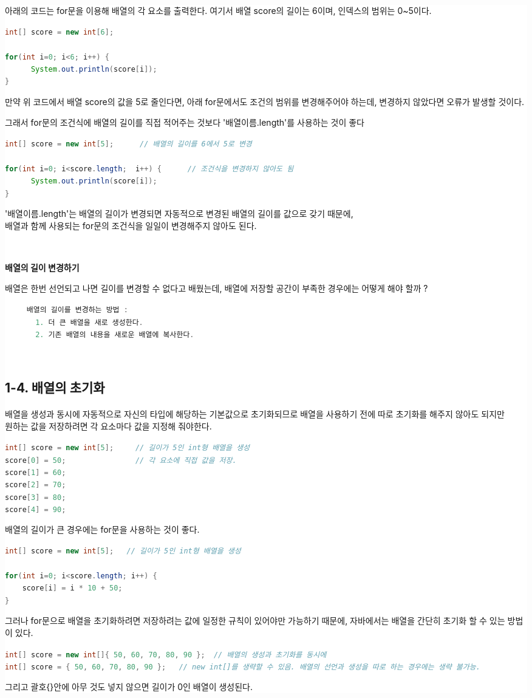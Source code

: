 아래의 코드는 for문을 이용해 배열의 각 요소를 출력한다. 여기서 배열 score의 길이는 6이며, 인덱스의 범위는 0~5이다. 
```java
int[] score = new int[6];

for(int i=0; i<6; i++) {
      System.out.println(score[i]);
}
```
만약 위 코드에서 배열 score의 값을 5로 줄인다면, 아래 for문에서도 조건의 범위를 변경해주어야 하는데, 변경하지 않았다면 오류가 발생할 것이다. 

그래서 for문의 조건식에 배열의 길이를 직접 적어주는 것보다 '배열이름.length'를 사용하는 것이 좋다
```java
int[] score = new int[5];      // 배열의 길이를 6에서 5로 변경

for(int i=0; i<score.length;  i++) {      // 조건식을 변경하지 않아도 됨
      System.out.println(score[i]);
}
```
'배열이름.length'는 배열의 길이가 변경되면 자동적으로 변경된 배열의 길이를 값으로 갖기 때문에,  
배열과 함께 사용되는 for문의 조건식을 일일이 변경해주지 않아도 된다. 

<br>

**배열의 길이 변경하기**

배열은 한번 선언되고 나면 길이를 변경할 수 없다고 배웠는데, 배열에 저장할 공간이 부족한 경우에는 어떻게 해야 할까 ?

```java
     배열의 길이를 변경하는 방법 :
       1. 더 큰 배열을 새로 생성한다.
       2. 기존 배열의 내용을 새로운 배열에 복사한다.
```

<br>

## 1-4. 배열의 초기화
배열을 생성과 동시에 자동적으로 자신의 타입에 해당하는 기본값으로 초기화되므로 배열을 사용하기 전에 따로 초기화를 해주지 않아도 되지만  
원하는 값을 저장하려면 각 요소마다 값을 지정해 줘야한다.

```java
int[] score = new int[5];     // 길이가 5인 int형 배열을 생성
score[0] = 50;                // 각 요소에 직접 값을 저장.
score[1] = 60;
score[2] = 70;
score[3] = 80;
score[4] = 90;
```


배열의 길이가 큰 경우에는 for문을 사용하는 것이 좋다.
```java
int[] score = new int[5];   // 길이가 5인 int형 배열을 생성

for(int i=0; i<score.length; i++) {
    score[i] = i * 10 + 50;
}
```
그러나 for문으로 배열을 초기화하려면 저장하려는 값에 일정한 규칙이 있어야만 가능하기 때문에, 자바에서는 배열을 간단히 초기화 할 수 있는 방법이 있다.
```java
int[] score = new int[]{ 50, 60, 70, 80, 90 };  // 배열의 생성과 초기화를 동시에
int[] score = { 50, 60, 70, 80, 90 };   // new int[]를 생략할 수 있음. 배열의 선언과 생성을 따로 하는 경우에는 생략 불가능.
```
그리고 괄호{}안에 아무 것도 넣지 않으면 길이가 0인 배열이 생성된다. 
